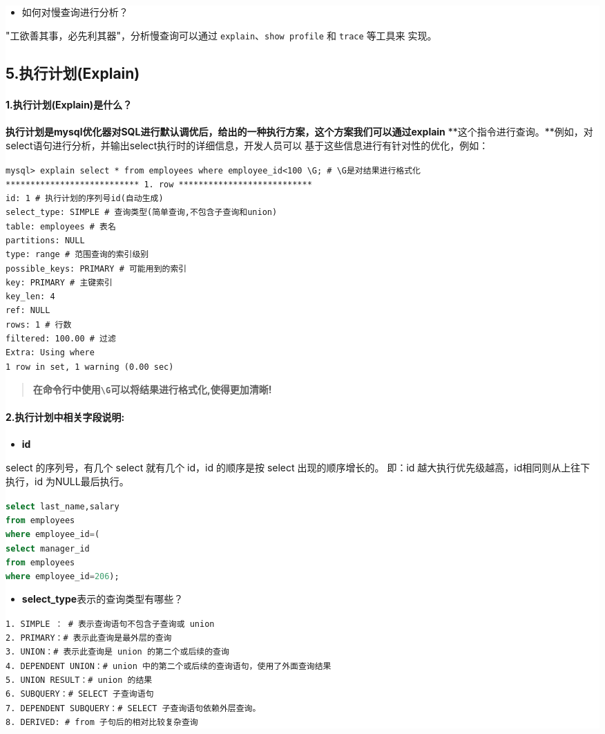 * 如何对慢查询进行分析？

"工欲善其事，必先利其器"，分析慢查询可以通过 `explain`、`show profile` 和 `trace` 等工具来
实现。

## 5.执行计划(Explain)

#### 1.执行计划(Explain)是什么？

**执行计划是mysql优化器对SQL进行默认调优后，给出的一种执行方案，这个方案我们可以通过explain**
**这个指令进行查询。**例如，对select语句进行分析，并输出select执行时的详细信息，开发人员可以
基于这些信息进行有针对性的优化，例如：

```mysql
mysql> explain select * from employees where employee_id<100 \G; # \G是对结果进行格式化
*************************** 1. row ***************************
id: 1 # 执行计划的序列号id(自动生成)
select_type: SIMPLE # 查询类型(简单查询,不包含子查询和union)
table: employees # 表名
partitions: NULL
type: range # 范围查询的索引级别
possible_keys: PRIMARY # 可能用到的索引
key: PRIMARY # 主键索引
key_len: 4
ref: NULL
rows: 1 # 行数
filtered: 100.00 # 过滤
Extra: Using where
1 row in set, 1 warning (0.00 sec)
```

> **在命令行中使用`\G`可以将结果进行格式化,使得更加清晰!**

#### 2.执行计划中相关字段说明:

* **id**

select 的序列号，有几个 select 就有几个 id，id 的顺序是按 select 出现的顺序增长的。
即：id 越大执行优先级越高，id相同则从上往下执行，id 为NULL最后执行。

```sql
select last_name,salary
from employees
where employee_id=(
select manager_id
from employees
where employee_id=206);
```

* **select_type**表示的查询类型有哪些？ 

```mysql
1. SIMPLE ： # 表示查询语句不包含子查询或 union
2. PRIMARY：# 表示此查询是最外层的查询
3. UNION：# 表示此查询是 union 的第二个或后续的查询
4. DEPENDENT UNION：# union 中的第二个或后续的查询语句，使用了外面查询结果
5. UNION RESULT：# union 的结果
6. SUBQUERY：# SELECT 子查询语句
7. DEPENDENT SUBQUERY：# SELECT 子查询语句依赖外层查询。
8. DERIVED: # from 子句后的相对比较复杂查询
```
